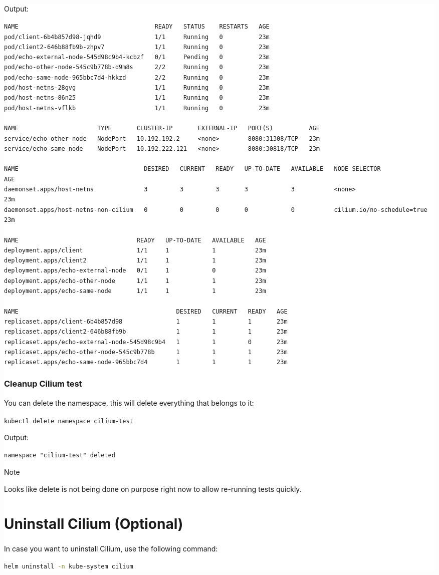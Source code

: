 Output:
```
NAME                                      READY   STATUS    RESTARTS   AGE
pod/client-6b4b857d98-jqhd9               1/1     Running   0          23m
pod/client2-646b88fb9b-zhpv7              1/1     Running   0          23m
pod/echo-external-node-545d98c9b4-kcbzf   0/1     Pending   0          23m
pod/echo-other-node-545c9b778b-d9m8s      2/2     Running   0          23m
pod/echo-same-node-965bbc7d4-hkkzd        2/2     Running   0          23m
pod/host-netns-28gvg                      1/1     Running   0          23m
pod/host-netns-86n25                      1/1     Running   0          23m
pod/host-netns-vflkb                      1/1     Running   0          23m

NAME                      TYPE       CLUSTER-IP       EXTERNAL-IP   PORT(S)          AGE
service/echo-other-node   NodePort   10.192.192.2     <none>        8080:31308/TCP   23m
service/echo-same-node    NodePort   10.192.222.121   <none>        8080:30818/TCP   23m

NAME                                   DESIRED   CURRENT   READY   UP-TO-DATE   AVAILABLE   NODE SELECTOR                AGE
daemonset.apps/host-netns              3         3         3       3            3           <none>                       23m
daemonset.apps/host-netns-non-cilium   0         0         0       0            0           cilium.io/no-schedule=true   23m

NAME                                 READY   UP-TO-DATE   AVAILABLE   AGE
deployment.apps/client               1/1     1            1           23m
deployment.apps/client2              1/1     1            1           23m
deployment.apps/echo-external-node   0/1     1            0           23m
deployment.apps/echo-other-node      1/1     1            1           23m
deployment.apps/echo-same-node       1/1     1            1           23m

NAME                                            DESIRED   CURRENT   READY   AGE
replicaset.apps/client-6b4b857d98               1         1         1       23m
replicaset.apps/client2-646b88fb9b              1         1         1       23m
replicaset.apps/echo-external-node-545d98c9b4   1         1         0       23m
replicaset.apps/echo-other-node-545c9b778b      1         1         1       23m
replicaset.apps/echo-same-node-965bbc7d4        1         1         1       23m
```

### Cleanup Cilium test
You can delete the namespace, this will delete everything that belongs to it:
```sh
kubectl delete namespace cilium-test
```

Output:
```
namespace "cilium-test" deleted
```

> [!NOTE]  
> Looks like delete is not being done on purpose right now to allow re-running tests quickly.

# Uninstall Cilium (Optional)
In case you want to uninstall Cilium, use the following command:
```sh
helm uninstall -n kube-system cilium
```

